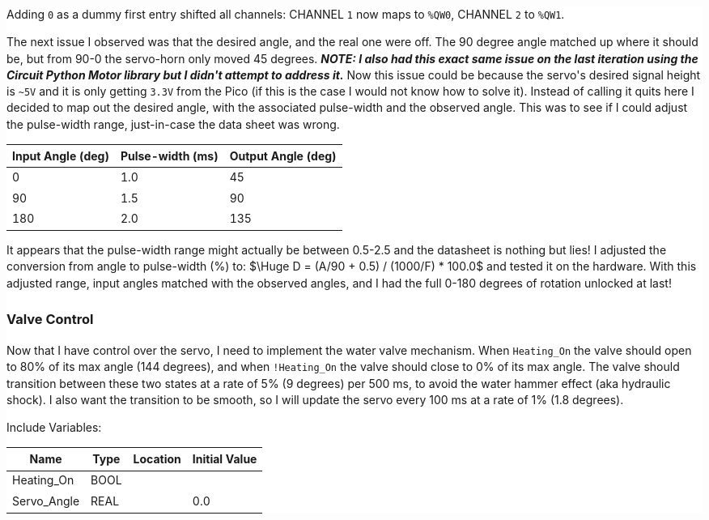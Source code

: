 Adding `0` as a dummy first entry shifted all channels: CHANNEL `1` now maps to `%QW0`, CHANNEL `2` to `%QW1`.

The next issue I observed was that the desired angle, and the real one were off. The 90 degree angle matched up where it should be, but from 90-0 the servo-horn only moved 45 degrees. ***NOTE: I also had this exact same issue on the last iteration using the Circuit Python Motor library but I didn't attempt to address it.***
Now this issue could be because the servo's desired signal height is `~5V` and it is only getting `3.3V` from the Pico (if this is the case I would not know how to solve it). Instead of calling it quits here I decided to map out the desired angle, with the associated pulse-width and the observed angle.  This was  to see if I could adjust the pulse-width range, just-in-case the data sheet was wrong.

| Input Angle (deg) | Pulse-width (ms) | Output Angle (deg) |
| ----------------- | ---------------- | ------------------ |
| 0                 | 1.0              | 45                 |
| 90                | 1.5              | 90                 |
| 180               | 2.0              | 135                |

It appears that the pulse-width range might actually be between 0.5-2.5 and the datasheet is nothing but lies!
I adjusted the conversion from angle to pulse-width (%) to:
$\Huge D = (A/90 + 0.5) / (1000/F) * 100.0$
and tested it on the hardware. With this adjusted range, input angles matched with the observed angles, and I had the full 0-180 degrees of rotation unlocked at last!

### Valve Control

Now that I have control over the servo, I need to implement the water valve mechanism. When `Heating_On` the valve should open to 80% of its max angle (144 degrees), and when `!Heating_On` the valve should close to 0% of its max angle. The valve should transition between these two states  at a rate of 5% (9 degrees) per 500 ms, to avoid the water hammer effect (aka hydraulic shock).
I also want the transition to be smooth, so I will update the servo every 100 ms at a rate of 1% (1.8 degrees).

Include Variables:

| Name        | Type | Location | Initial Value |
| ----------- | ---- | -------- | ------------- |
| Heating_On  | BOOL |          |               |
| Servo_Angle | REAL |          | 0.0           |
